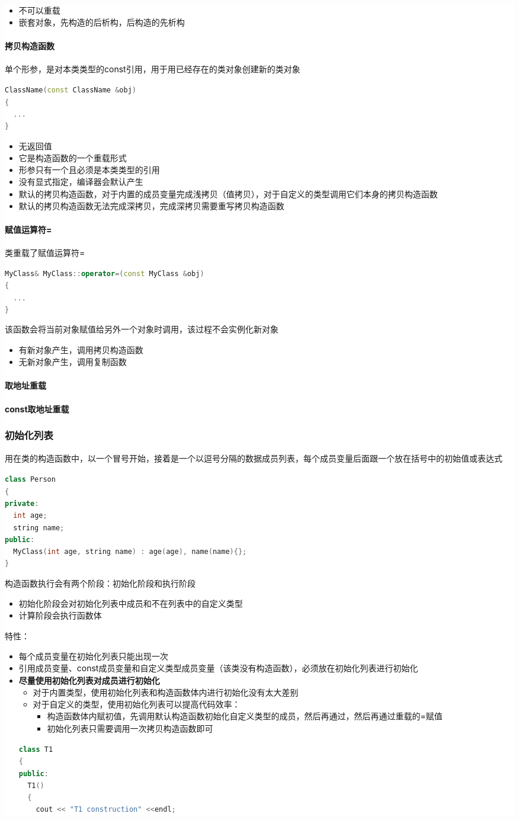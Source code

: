 * 不可以重载
* 嵌套对象，先构造的后析构，后构造的先析构
#### 拷贝构造函数
单个形参，是对本类类型的const引用，用于用已经存在的类对象创建新的类对象
```cpp
ClassName(const ClassName &obj)
{
  ...
}

```
* 无返回值
* 它是构造函数的一个重载形式
* 形参只有一个且必须是本类类型的引用
* 没有显式指定，编译器会默认产生
* 默认的拷贝构造函数，对于内置的成员变量完成浅拷贝（值拷贝），对于自定义的类型调用它们本身的拷贝构造函数
* 默认的拷贝构造函数无法完成深拷贝，完成深拷贝需要重写拷贝构造函数
  
#### 赋值运算符=
类重载了赋值运算符=
```cpp
MyClass& MyClass::operator=(const MyClass &obj)
{
  ...
}
```
该函数会将当前对象赋值给另外一个对象时调用，该过程不会实例化新对象
* 有新对象产生，调用拷贝构造函数
* 无新对象产生，调用复制函数

#### 取地址重载
#### const取地址重载

### 初始化列表
用在类的构造函数中，以一个冒号开始，接着是一个以逗号分隔的数据成员列表，每个成员变量后面跟一个放在括号中的初始值或表达式
```cpp
class Person
{
private:
  int age;
  string name;
public:
  MyClass(int age, string name) : age(age), name(name){};
}
```
构造函数执行会有两个阶段：初始化阶段和执行阶段
* 初始化阶段会对初始化列表中成员和不在列表中的自定义类型
* 计算阶段会执行函数体
  
特性：
* 每个成员变量在初始化列表只能出现一次
* 引用成员变量、const成员变量和自定义类型成员变量（该类没有构造函数），必须放在初始化列表进行初始化
* **尽量使用初始化列表对成员进行初始化**
  * 对于内置类型，使用初始化列表和构造函数体内进行初始化没有太大差别
  * 对于自定义的类型，使用初始化列表可以提高代码效率：
    * 构造函数体内赋初值，先调用默认构造函数初始化自定义类型的成员，然后再通过，然后再通过重载的=赋值
    * 初始化列表只需要调用一次拷贝构造函数即可
  ```cpp
  class T1
  {
  public:
    T1()
    {
      cout << "T1 construction" <<endl;
  ```